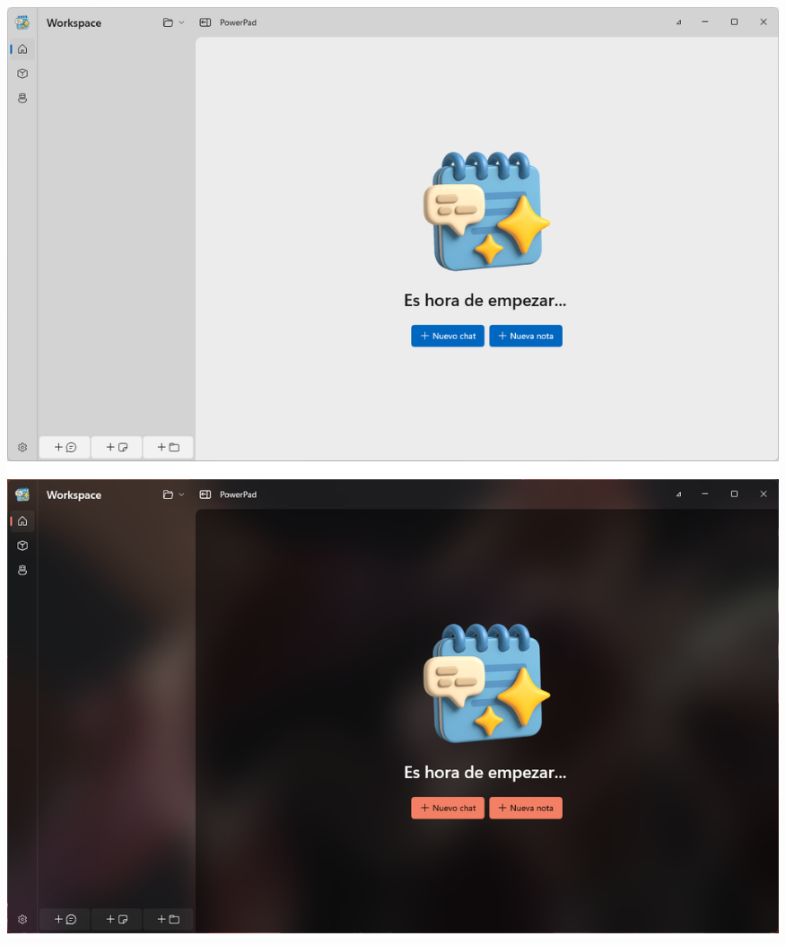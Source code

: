 ![Ventana principal: Tema claro y fondo opaco](./Pictures/Pasted-image-20250523220017.png)

![Ventana principal: Tema oscuro y fondo transparente](./Pictures/Pasted-image-20250523211959.png)
